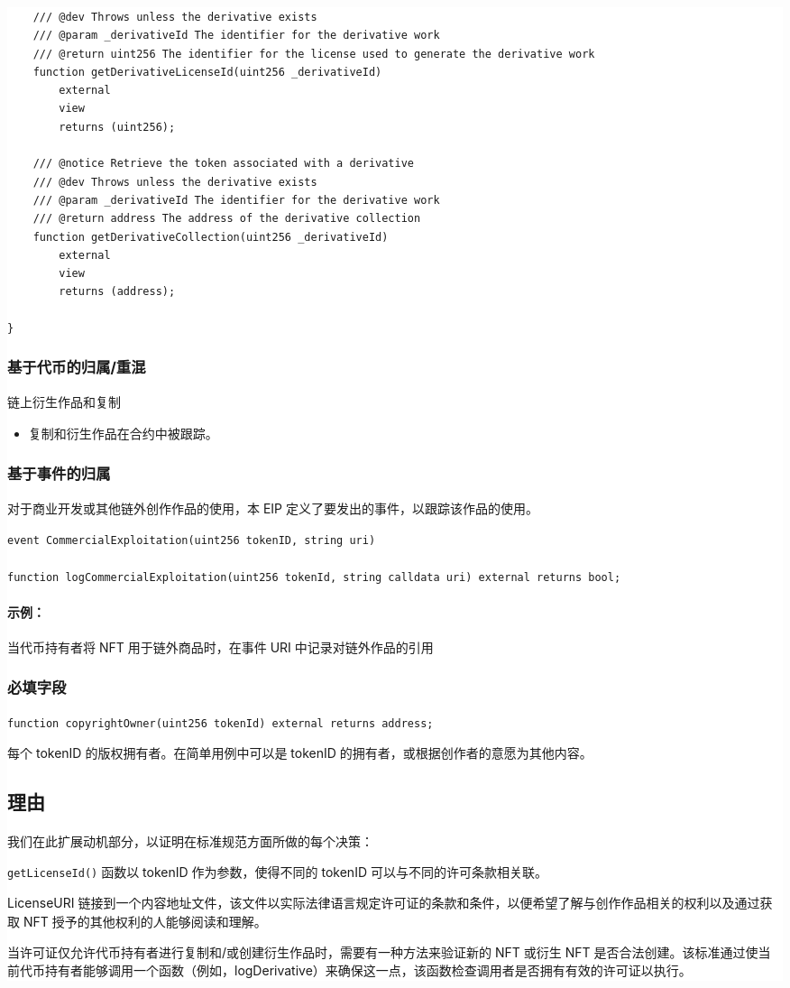 ```solidity
    /// @dev Throws unless the derivative exists
    /// @param _derivativeId The identifier for the derivative work
    /// @return uint256 The identifier for the license used to generate the derivative work
    function getDerivativeLicenseId(uint256 _derivativeId)
        external
        view
        returns (uint256);

    /// @notice Retrieve the token associated with a derivative
    /// @dev Throws unless the derivative exists
    /// @param _derivativeId The identifier for the derivative work
    /// @return address The address of the derivative collection
    function getDerivativeCollection(uint256 _derivativeId)
        external
        view
        returns (address);

}
```

### 基于代币的归属/重混
链上衍生作品和复制
* 复制和衍生作品在合约中被跟踪。

### 基于事件的归属
对于商业开发或其他链外创作作品的使用，本 EIP 定义了要发出的事件，以跟踪该作品的使用。

```solidity
event CommercialExploitation(uint256 tokenID, string uri)

function logCommercialExploitation(uint256 tokenId, string calldata uri) external returns bool;
```

#### 示例：
当代币持有者将 NFT 用于链外商品时，在事件 URI 中记录对链外作品的引用

### 必填字段

```solifity
function copyrightOwner(uint256 tokenId) external returns address;
```

每个 tokenID 的版权拥有者。在简单用例中可以是 tokenID 的拥有者，或根据创作者的意愿为其他内容。

## 理由
我们在此扩展动机部分，以证明在标准规范方面所做的每个决策：

`getLicenseId()` 函数以 tokenID 作为参数，使得不同的 tokenID 可以与不同的许可条款相关联。

LicenseURI 链接到一个内容地址文件，该文件以实际法律语言规定许可证的条款和条件，以便希望了解与创作作品相关的权利以及通过获取 NFT 授予的其他权利的人能够阅读和理解。

当许可证仅允许代币持有者进行复制和/或创建衍生作品时，需要有一种方法来验证新的 NFT 或衍生 NFT 是否合法创建。该标准通过使当前代币持有者能够调用一个函数（例如，logDerivative）来确保这一点，该函数检查调用者是否拥有有效的许可证以执行。
